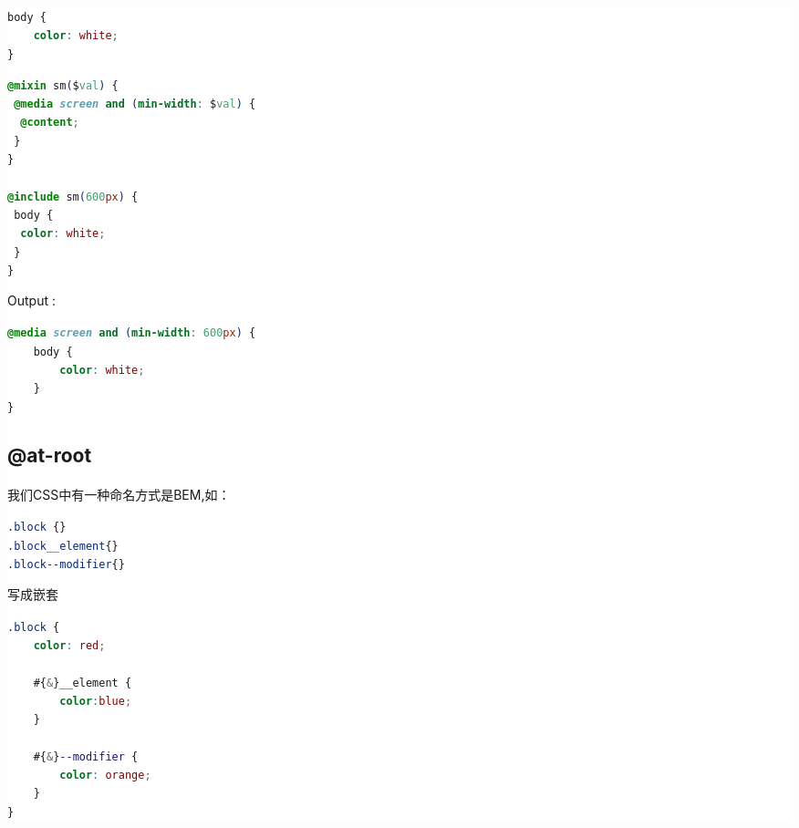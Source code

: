 ```css
body {
    color: white;
}
```

```css
@mixin sm($val) {
 @media screen and (min-width: $val) {
  @content;
 }
}

@include sm(600px) {
 body {
  color: white;
 }
}
```

Output :

```css
@media screen and (min-width: 600px) {
    body {
        color: white;
    }
}
```

## @at-root

我们CSS中有一种命名方式是BEM,如：

```css
.block {}
.block__element{}
.block--modifier{}
```

写成嵌套

```css
.block {
    color: red;

    #{&}__element {
        color:blue;
    }

    #{&}--modifier {
        color: orange;
    }
}
```
